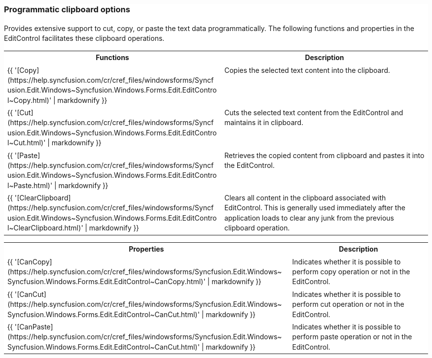 ### Programmatic clipboard options

Provides extensive support to cut, copy, or paste the text data programmatically. The following functions and properties in the EditControl facilitates these clipboard operations.

<table>
<tr>
<th>
Functions</th><th>
Description</th></tr>
<tr>
<td>
{{ '[Copy](https://help.syncfusion.com/cr/cref_files/windowsforms/Syncfusion.Edit.Windows~Syncfusion.Windows.Forms.Edit.EditControl~Copy.html)' | markdownify }}</td><td>
Copies the selected text content into the clipboard.</td></tr>
<tr>
<td>
{{ '[Cut](https://help.syncfusion.com/cr/cref_files/windowsforms/Syncfusion.Edit.Windows~Syncfusion.Windows.Forms.Edit.EditControl~Cut.html)' | markdownify }}</td><td>
Cuts the selected text content from the EditControl and maintains it in clipboard.</td></tr>
<tr>
<td>
{{ '[Paste](https://help.syncfusion.com/cr/cref_files/windowsforms/Syncfusion.Edit.Windows~Syncfusion.Windows.Forms.Edit.EditControl~Paste.html)' | markdownify }}</td><td>
Retrieves the copied content from clipboard and pastes it into the EditControl.</td></tr>
<tr>
<td>
{{ '[ClearClipboard](https://help.syncfusion.com/cr/cref_files/windowsforms/Syncfusion.Edit.Windows~Syncfusion.Windows.Forms.Edit.EditControl~ClearClipboard.html)' | markdownify }}</td><td>
Clears all content in the clipboard associated with EditControl. This is generally used immediately after the application loads to clear any junk from the previous clipboard operation.</td></tr>
</table>

<table>
<tr>
<th>
Properties</th><th>
Description</th></tr>
<tr>
<td>
{{ '[CanCopy](https://help.syncfusion.com/cr/cref_files/windowsforms/Syncfusion.Edit.Windows~Syncfusion.Windows.Forms.Edit.EditControl~CanCopy.html)' | markdownify }}</td><td>
Indicates whether it is possible to perform copy operation or not in the EditControl.</td></tr>
<tr>
<td>
{{ '[CanCut](https://help.syncfusion.com/cr/cref_files/windowsforms/Syncfusion.Edit.Windows~Syncfusion.Windows.Forms.Edit.EditControl~CanCut.html)' | markdownify }}</td><td>
Indicates whether it is possible to perform cut operation or not in the EditControl.</td></tr>
<tr>
<td>
{{ '[CanPaste](https://help.syncfusion.com/cr/cref_files/windowsforms/Syncfusion.Edit.Windows~Syncfusion.Windows.Forms.Edit.EditControl~CanCut.html)' | markdownify }}</td><td>
Indicates whether it is possible to perform paste operation or not in the EditControl.</td></tr>
</table>
